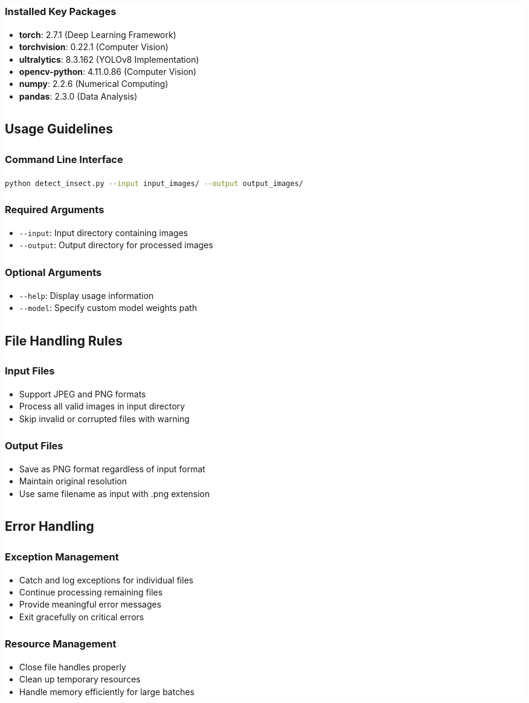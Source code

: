 ### Installed Key Packages
- **torch**: 2.7.1 (Deep Learning Framework)
- **torchvision**: 0.22.1 (Computer Vision)
- **ultralytics**: 8.3.162 (YOLOv8 Implementation)
- **opencv-python**: 4.11.0.86 (Computer Vision)
- **numpy**: 2.2.6 (Numerical Computing)
- **pandas**: 2.3.0 (Data Analysis)

## Usage Guidelines

### Command Line Interface
```bash
python detect_insect.py --input input_images/ --output output_images/
```

### Required Arguments
- `--input`: Input directory containing images
- `--output`: Output directory for processed images

### Optional Arguments
- `--help`: Display usage information
- `--model`: Specify custom model weights path

## File Handling Rules

### Input Files
- Support JPEG and PNG formats
- Process all valid images in input directory
- Skip invalid or corrupted files with warning

### Output Files
- Save as PNG format regardless of input format
- Maintain original resolution
- Use same filename as input with .png extension

## Error Handling

### Exception Management
- Catch and log exceptions for individual files
- Continue processing remaining files
- Provide meaningful error messages
- Exit gracefully on critical errors

### Resource Management
- Close file handles properly
- Clean up temporary resources
- Handle memory efficiently for large batches
